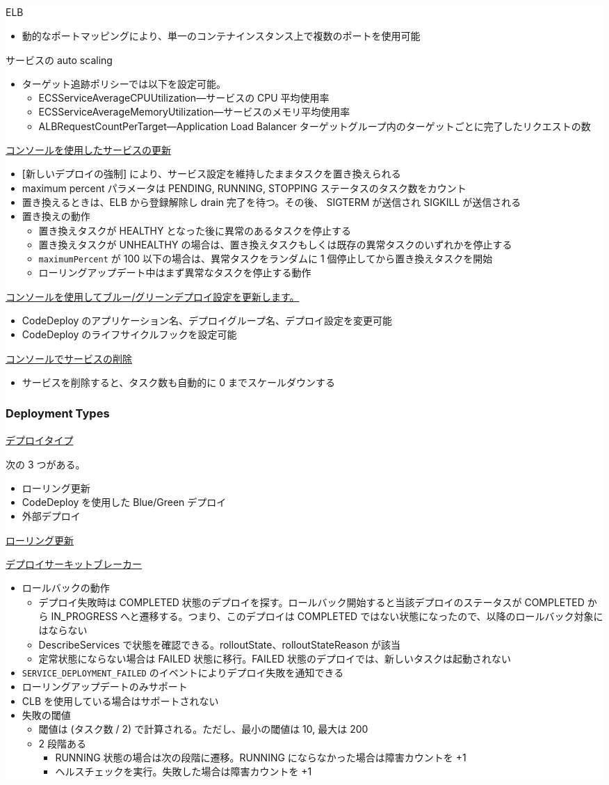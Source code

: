 ELB
* 動的なポートマッピングにより、単一のコンテナインスタンス上で複数のポートを使用可能

サービスの auto scaling
* ターゲット追跡ポリシーでは以下を設定可能。
  * ECSServiceAverageCPUUtilization—サービスの CPU 平均使用率
  * ECSServiceAverageMemoryUtilization—サービスのメモリ平均使用率
  * ALBRequestCountPerTarget—Application Load Balancer ターゲットグループ内のターゲットごとに完了したリクエストの数


[コンソールを使用したサービスの更新](https://docs.aws.amazon.com/ja_jp/AmazonECS/latest/developerguide/update-service-console-v2.html)

* [新しいデプロイの強制] により、サービス設定を維持したままタスクを置き換えられる
* maximum percent パラメータは  PENDING, RUNNING, STOPPING ステータスのタスク数をカウント
* 置き換えるときは、ELB から登録解除し drain 完了を待つ。その後、 SIGTERM が送信され SIGKILL が送信される
* 置き換えの動作
  * 置き換えタスクが HEALTHY となった後に異常のあるタスクを停止する
  * 置き換えタスクが UNHEALTHY の場合は、置き換えタスクもしくは既存の異常タスクのいずれかを停止する
  * `maximumPercent` が 100 以下の場合は、異常タスクをランダムに 1 個停止してから置き換えタスクを開始
  * ローリングアップデート中はまず異常なタスクを停止する動作


[コンソールを使用してブルー/グリーンデプロイ設定を更新します。](https://docs.aws.amazon.com/ja_jp/AmazonECS/latest/developerguide/update-blue-green-deployment-v2.html)

* CodeDeploy のアプリケーション名、デプロイグループ名、デプロイ設定を変更可能
* CodeDeploy のライフサイクルフックを設定可能


[コンソールでサービスの削除](https://docs.aws.amazon.com/ja_jp/AmazonECS/latest/developerguide/delete-service-v2.html)

* サービスを削除すると、タスク数も自動的に 0 までスケールダウンする


### Deployment Types

[デプロイタイプ](https://docs.aws.amazon.com/ja_jp/AmazonECS/latest/developerguide/deployment-types.html)

次の 3 つがある。

* ローリング更新
* CodeDeploy を使用した Blue/Green デプロイ
* 外部デプロイ


[ローリング更新](https://docs.aws.amazon.com/ja_jp/AmazonECS/latest/developerguide/deployment-type-ecs.html)


[デプロイサーキットブレーカー](https://docs.aws.amazon.com/ja_jp/AmazonECS/latest/developerguide/deployment-circuit-breaker.html)

* ロールバックの動作
  * デプロイ失敗時は COMPLETED 状態のデプロイを探す。ロールバック開始すると当該デプロイのステータスが COMPLETED から IN_PROGRESS へと遷移する。つまり、このデプロイは COMPLETED ではない状態になったので、以降のロールバック対象にはならない
  * DescribeServices で状態を確認できる。rolloutState、rolloutStateReason が該当
  * 定常状態にならない場合は FAILED 状態に移行。FAILED 状態のデプロイでは、新しいタスクは起動されない
* `SERVICE_DEPLOYMENT_FAILED` のイベントによりデプロイ失敗を通知できる
* ローリングアップデートのみサポート
* CLB を使用している場合はサポートされない
* 失敗の閾値
  * 閾値は (タスク数 / 2) で計算される。ただし、最小の閾値は 10, 最大は 200
  * 2 段階ある
    * RUNNING 状態の場合は次の段階に遷移。RUNNING にならなかった場合は障害カウントを +1
    * ヘルスチェックを実行。失敗した場合は障害カウントを +1
